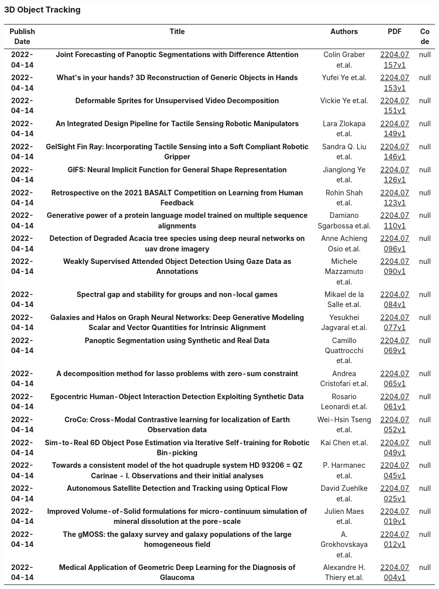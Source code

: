 ### 3D Object Tracking
|Publish Date|Title|Authors|PDF|Code|
| :---: | :---: | :---: | :---: | :---: |
|**2022-04-14**|**Joint Forecasting of Panoptic Segmentations with Difference Attention**|Colin Graber et.al.|[2204.07157v1](http://arxiv.org/abs/2204.07157v1)|null|
|**2022-04-14**|**What's in your hands? 3D Reconstruction of Generic Objects in Hands**|Yufei Ye et.al.|[2204.07153v1](http://arxiv.org/abs/2204.07153v1)|null|
|**2022-04-14**|**Deformable Sprites for Unsupervised Video Decomposition**|Vickie Ye et.al.|[2204.07151v1](http://arxiv.org/abs/2204.07151v1)|null|
|**2022-04-14**|**An Integrated Design Pipeline for Tactile Sensing Robotic Manipulators**|Lara Zlokapa et.al.|[2204.07149v1](http://arxiv.org/abs/2204.07149v1)|null|
|**2022-04-14**|**GelSight Fin Ray: Incorporating Tactile Sensing into a Soft Compliant Robotic Gripper**|Sandra Q. Liu et.al.|[2204.07146v1](http://arxiv.org/abs/2204.07146v1)|null|
|**2022-04-14**|**GIFS: Neural Implicit Function for General Shape Representation**|Jianglong Ye et.al.|[2204.07126v1](http://arxiv.org/abs/2204.07126v1)|null|
|**2022-04-14**|**Retrospective on the 2021 BASALT Competition on Learning from Human Feedback**|Rohin Shah et.al.|[2204.07123v1](http://arxiv.org/abs/2204.07123v1)|null|
|**2022-04-14**|**Generative power of a protein language model trained on multiple sequence alignments**|Damiano Sgarbossa et.al.|[2204.07110v1](http://arxiv.org/abs/2204.07110v1)|null|
|**2022-04-14**|**Detection of Degraded Acacia tree species using deep neural networks on uav drone imagery**|Anne Achieng Osio et.al.|[2204.07096v1](http://arxiv.org/abs/2204.07096v1)|null|
|**2022-04-14**|**Weakly Supervised Attended Object Detection Using Gaze Data as Annotations**|Michele Mazzamuto et.al.|[2204.07090v1](http://arxiv.org/abs/2204.07090v1)|null|
|**2022-04-14**|**Spectral gap and stability for groups and non-local games**|Mikael de la Salle et.al.|[2204.07084v1](http://arxiv.org/abs/2204.07084v1)|null|
|**2022-04-14**|**Galaxies and Halos on Graph Neural Networks: Deep Generative Modeling Scalar and Vector Quantities for Intrinsic Alignment**|Yesukhei Jagvaral et.al.|[2204.07077v1](http://arxiv.org/abs/2204.07077v1)|null|
|**2022-04-14**|**Panoptic Segmentation using Synthetic and Real Data**|Camillo Quattrocchi et.al.|[2204.07069v1](http://arxiv.org/abs/2204.07069v1)|null|
|**2022-04-14**|**A decomposition method for lasso problems with zero-sum constraint**|Andrea Cristofari et.al.|[2204.07065v1](http://arxiv.org/abs/2204.07065v1)|null|
|**2022-04-14**|**Egocentric Human-Object Interaction Detection Exploiting Synthetic Data**|Rosario Leonardi et.al.|[2204.07061v1](http://arxiv.org/abs/2204.07061v1)|null|
|**2022-04-14**|**CroCo: Cross-Modal Contrastive learning for localization of Earth Observation data**|Wei-Hsin Tseng et.al.|[2204.07052v1](http://arxiv.org/abs/2204.07052v1)|null|
|**2022-04-14**|**Sim-to-Real 6D Object Pose Estimation via Iterative Self-training for Robotic Bin-picking**|Kai Chen et.al.|[2204.07049v1](http://arxiv.org/abs/2204.07049v1)|null|
|**2022-04-14**|**Towards a consistent model of the hot quadruple system HD 93206 = QZ Carinae - I. Observations and their initial analyses**|P. Harmanec et.al.|[2204.07045v1](http://arxiv.org/abs/2204.07045v1)|null|
|**2022-04-14**|**Autonomous Satellite Detection and Tracking using Optical Flow**|David Zuehlke et.al.|[2204.07025v1](http://arxiv.org/abs/2204.07025v1)|null|
|**2022-04-14**|**Improved Volume-of-Solid formulations for micro-continuum simulation of mineral dissolution at the pore-scale**|Julien Maes et.al.|[2204.07019v1](http://arxiv.org/abs/2204.07019v1)|null|
|**2022-04-14**|**The gMOSS: the galaxy survey and galaxy populations of the large homogeneous field**|A. Grokhovskaya et.al.|[2204.07012v1](http://arxiv.org/abs/2204.07012v1)|null|
|**2022-04-14**|**Medical Application of Geometric Deep Learning for the Diagnosis of Glaucoma**|Alexandre H. Thiery et.al.|[2204.07004v1](http://arxiv.org/abs/2204.07004v1)|null|
